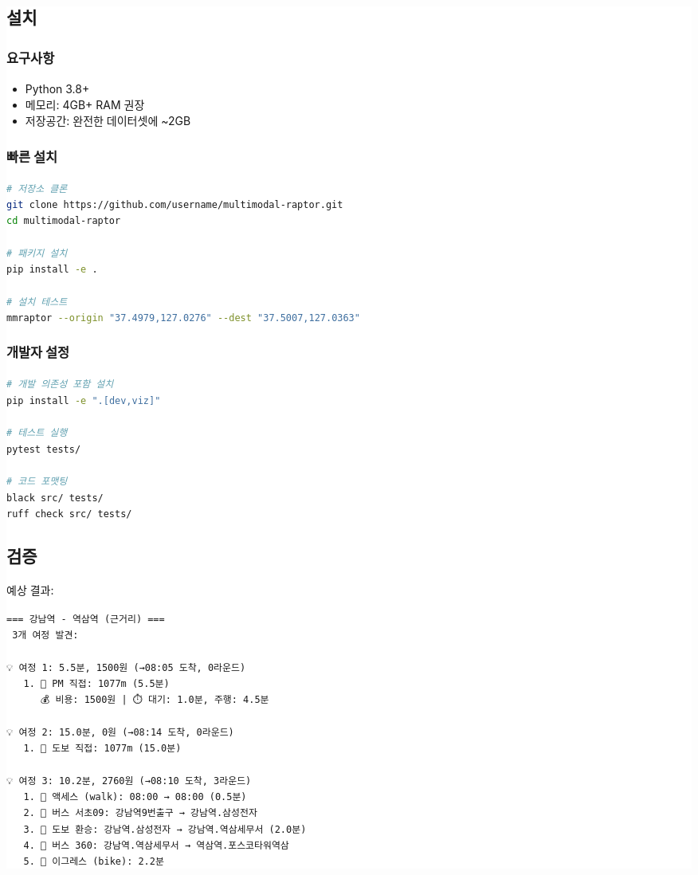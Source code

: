##  설치

### 요구사항
- Python 3.8+
- 메모리: 4GB+ RAM 권장
- 저장공간: 완전한 데이터셋에 ~2GB

### 빠른 설치
```bash
# 저장소 클론
git clone https://github.com/username/multimodal-raptor.git
cd multimodal-raptor

# 패키지 설치
pip install -e .

# 설치 테스트
mmraptor --origin "37.4979,127.0276" --dest "37.5007,127.0363"
```

### 개발자 설정
```bash
# 개발 의존성 포함 설치
pip install -e ".[dev,viz]"

# 테스트 실행
pytest tests/

# 코드 포맷팅
black src/ tests/
ruff check src/ tests/
```

##  검증

예상 결과:
```
=== 강남역 - 역삼역 (근거리) ===
 3개 여정 발견:

💡 여정 1: 5.5분, 1500원 (→08:05 도착, 0라운드)
   1. 🛴 PM 직접: 1077m (5.5분)
      💰 비용: 1500원 | ⏱️ 대기: 1.0분, 주행: 4.5분

💡 여정 2: 15.0분, 0원 (→08:14 도착, 0라운드)
   1. 🚶 도보 직접: 1077m (15.0분)

💡 여정 3: 10.2분, 2760원 (→08:10 도착, 3라운드)
   1. 🚶 액세스 (walk): 08:00 → 08:00 (0.5분)
   2. 🚌 버스 서초09: 강남역9번출구 → 강남역.삼성전자
   3. 🚶 도보 환승: 강남역.삼성전자 → 강남역.역삼세무서 (2.0분)
   4. 🚌 버스 360: 강남역.역삼세무서 → 역삼역.포스코타워역삼
   5. 🚶 이그레스 (bike): 2.2분
```
